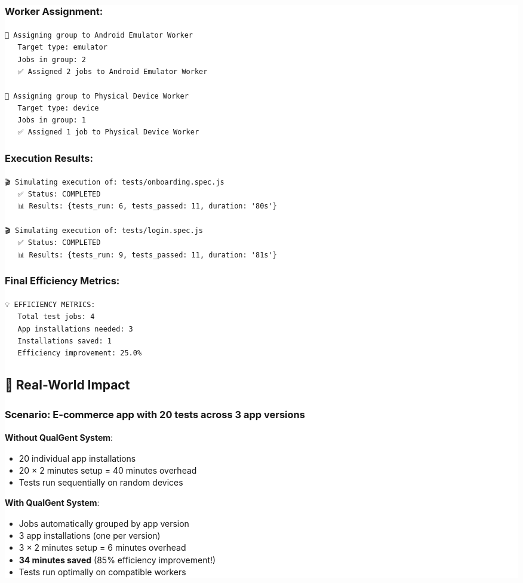### **Worker Assignment**:

```
🔄 Assigning group to Android Emulator Worker
   Target type: emulator
   Jobs in group: 2
   ✅ Assigned 2 jobs to Android Emulator Worker

🔄 Assigning group to Physical Device Worker
   Target type: device
   Jobs in group: 1
   ✅ Assigned 1 job to Physical Device Worker
```

### **Execution Results**:

```
🎬 Simulating execution of: tests/onboarding.spec.js
   ✅ Status: COMPLETED
   📊 Results: {tests_run: 6, tests_passed: 11, duration: '80s'}

🎬 Simulating execution of: tests/login.spec.js
   ✅ Status: COMPLETED
   📊 Results: {tests_run: 9, tests_passed: 11, duration: '81s'}
```

### **Final Efficiency Metrics**:

```
💡 EFFICIENCY METRICS:
   Total test jobs: 4
   App installations needed: 3
   Installations saved: 1
   Efficiency improvement: 25.0%
```

## 🎯 Real-World Impact

### **Scenario**: E-commerce app with 20 tests across 3 app versions

**Without QualGent System**:

- 20 individual app installations
- 20 × 2 minutes setup = 40 minutes overhead
- Tests run sequentially on random devices

**With QualGent System**:

- Jobs automatically grouped by app version
- 3 app installations (one per version)
- 3 × 2 minutes setup = 6 minutes overhead
- **34 minutes saved** (85% efficiency improvement!)
- Tests run optimally on compatible workers
